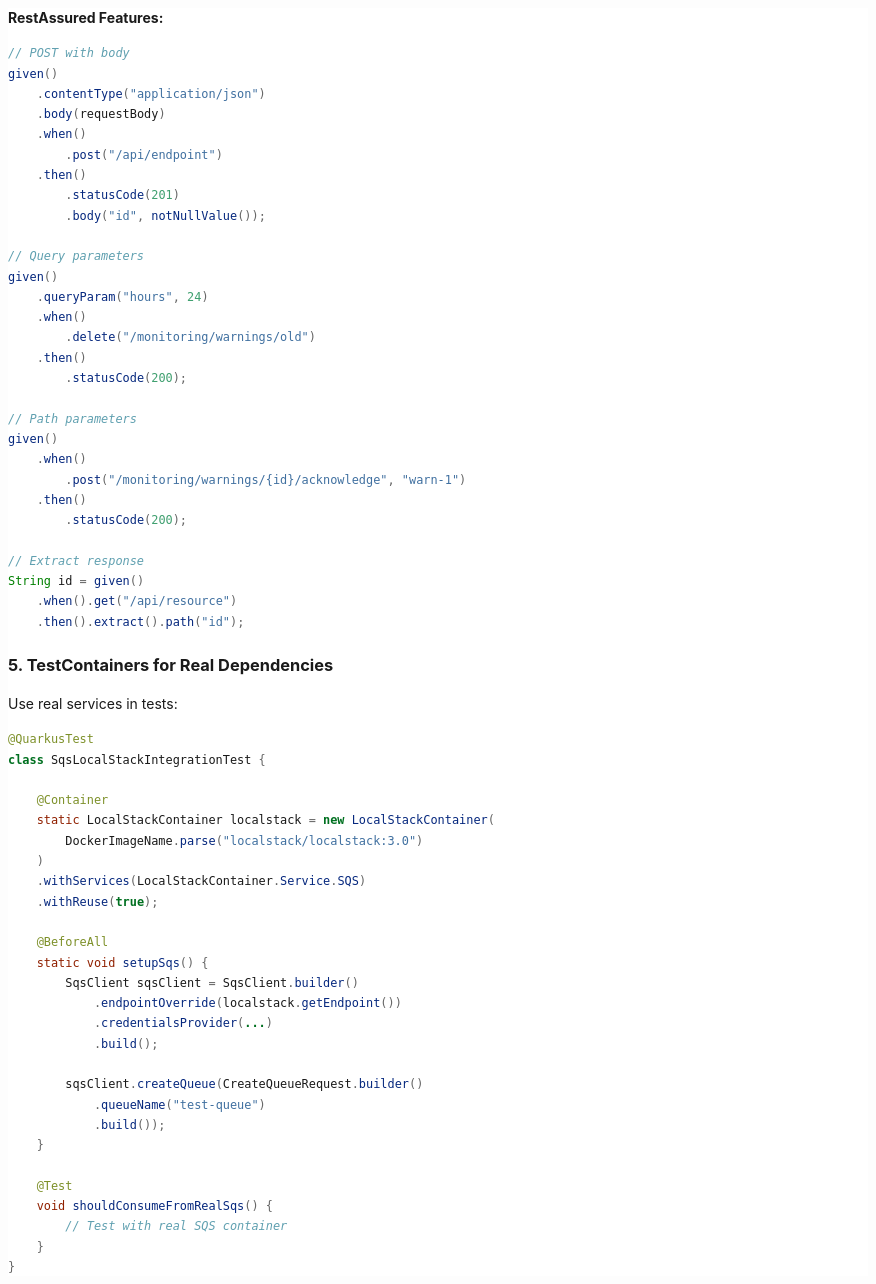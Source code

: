 **RestAssured Features:**
```java
// POST with body
given()
    .contentType("application/json")
    .body(requestBody)
    .when()
        .post("/api/endpoint")
    .then()
        .statusCode(201)
        .body("id", notNullValue());

// Query parameters
given()
    .queryParam("hours", 24)
    .when()
        .delete("/monitoring/warnings/old")
    .then()
        .statusCode(200);

// Path parameters
given()
    .when()
        .post("/monitoring/warnings/{id}/acknowledge", "warn-1")
    .then()
        .statusCode(200);

// Extract response
String id = given()
    .when().get("/api/resource")
    .then().extract().path("id");
```

### 5. TestContainers for Real Dependencies

Use real services in tests:

```java
@QuarkusTest
class SqsLocalStackIntegrationTest {

    @Container
    static LocalStackContainer localstack = new LocalStackContainer(
        DockerImageName.parse("localstack/localstack:3.0")
    )
    .withServices(LocalStackContainer.Service.SQS)
    .withReuse(true);

    @BeforeAll
    static void setupSqs() {
        SqsClient sqsClient = SqsClient.builder()
            .endpointOverride(localstack.getEndpoint())
            .credentialsProvider(...)
            .build();

        sqsClient.createQueue(CreateQueueRequest.builder()
            .queueName("test-queue")
            .build());
    }

    @Test
    void shouldConsumeFromRealSqs() {
        // Test with real SQS container
    }
}
```